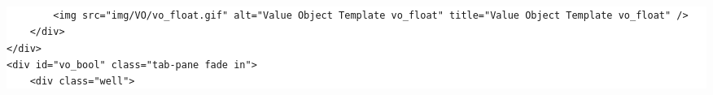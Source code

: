             <img src="img/VO/vo_float.gif" alt="Value Object Template vo_float" title="Value Object Template vo_float" />
        </div>
    </div>
    <div id="vo_bool" class="tab-pane fade in">
        <div class="well">